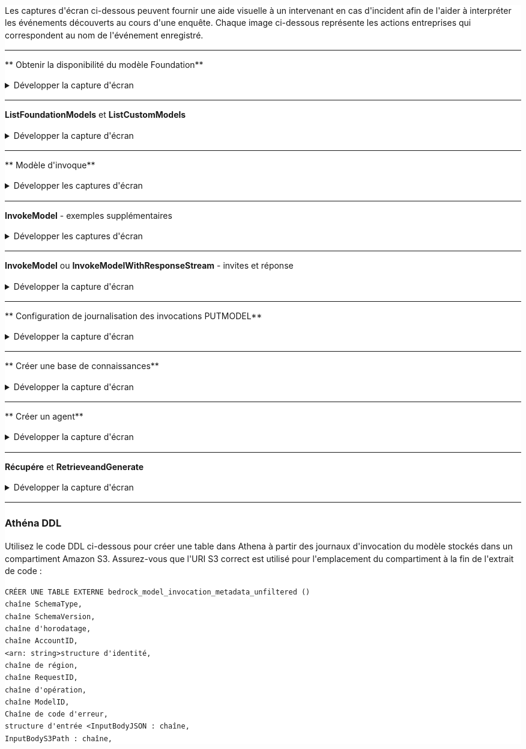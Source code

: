 Les captures d'écran ci-dessous peuvent fournir une aide visuelle à un intervenant en cas d'incident afin de l'aider à interpréter les événements découverts au cours d'une enquête. Chaque image ci-dessous représente les actions entreprises qui correspondent au nom de l'événement enregistré.

---

** Obtenir la disponibilité du modèle Foundation**
<details><summary>Développer la capture d'écran</summary></details>

---

**ListFoundationModels** et **ListCustomModels**
<details><summary>Développer la capture d'écran</summary></details>

---

** Modèle d'invoque**
<details><summary>Développer les captures d'écran</summary></details>

---

**InvokeModel** - exemples supplémentaires
<details><summary>Développer les captures d'écran</summary></details>

---

**InvokeModel** ou **InvokeModelWithResponseStream** - invites et réponse
<details><summary>Développer la capture d'écran</summary></details>

---

** Configuration de journalisation des invocations PUTMODEL**
<details><summary>Développer la capture d'écran</summary></details>

---

** Créer une base de connaissances**
<details><summary>Développer la capture d'écran</summary></details>

---

** Créer un agent**
<details><summary>Développer la capture d'écran</summary></details>

---

**Récupére** et **RetrieveandGenerate**
<details><summary>Développer la capture d'écran</summary></details>

---

### Athéna DDL

Utilisez le code DDL ci-dessous pour créer une table dans Athena à partir des journaux d'invocation du modèle stockés dans un compartiment Amazon S3. Assurez-vous que l'URI S3 correct est utilisé pour l'emplacement du compartiment à la fin de l'extrait de code :

```
CRÉER UNE TABLE EXTERNE bedrock_model_invocation_metadata_unfiltered ()
chaîne SchemaType,
chaîne SchemaVersion,
chaîne d'horodatage,
chaîne AccountID,
<arn: string>structure d'identité,
chaîne de région,
chaîne RequestID,
chaîne d'opération,
chaîne ModelID,
Chaîne de code d'erreur,
structure d'entrée <InputBodyJSON : chaîne,
InputBodyS3Path : chaîne,
```